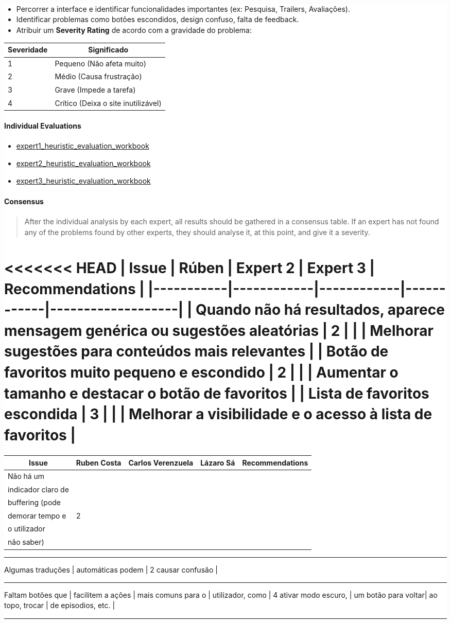 
- Percorrer a interface e identificar funcionalidades importantes (ex: Pesquisa, Trailers, Avaliações).  
- Identificar problemas como botões escondidos, design confuso, falta de feedback.  
- Atribuir um **Severity Rating** de acordo com a gravidade do problema:

| Severidade | Significado |
|------------|------------|
| 1 | Pequeno (Não afeta muito) |
| 2 | Médio (Causa frustração) |
| 3 | Grave (Impede a tarefa) |
| 4 | Crítico (Deixa o site inutilizável) |

#### Individual Evaluations




- [expert1_heuristic_evaluation_workbook](heuristic_evaluations/expert1_heuristic_evaluation_workbook.md)

- [expert2_heuristic_evaluation_workbook](heuristic_evaluations/expert2_heuristic_evaluation_workbook.md)

- [expert3_heuristic_evaluation_workbook](heuristic_evaluations/expert3_heuristic_evaluation_workbook.md)


#### Consensus

>	After the individual analysis by each expert, all results should be gathered in a consensus table. If an expert has not found any of the problems found by other experts, they should analyse it, at this point, and give it a severity.

<<<<<<< HEAD
| **Issue** | **Rúben** | **Expert 2** | **Expert 3** | **Recommendations** |
|-----------|------------|------------|------------|-------------------|
| Quando não há resultados, aparece mensagem genérica ou sugestões aleatórias | 2 |  |  | Melhorar sugestões para conteúdos mais relevantes |
| Botão de favoritos muito pequeno e escondido | 2 |  |  | Aumentar o tamanho e destacar o botão de favoritos |
| Lista de favoritos escondida | 3 |  |  | Melhorar a visibilidade e o acesso à lista de favoritos |
=======
| **Issue**       | **Ruben Costa** | Carlos Verenzuela | Lázaro Sá | Recommendations                             |
| --------------- | --------------- | ----------------- | --------- | ------------------------------------------- |
| Não há um 		|							
indicador claro de	|
buffering (pode		|
demorar tempo e		|							2
o utilizador		|
não saber)			|
 _________________________________________________________________________________________________________________
Algumas traduções	|
 automáticas podem 	|							2
 causar confusão	|
  _________________________________________________________________________________________________________________
 Faltam botões que 	|
facilitem a ações 	|
mais comuns para o	|
utilizador, como	|							4
ativar modo escuro,	|
um botão para voltar|
 ao topo, trocar 	|
 de episodios, etc.	|
 _________________________________________________________________________________________________________________